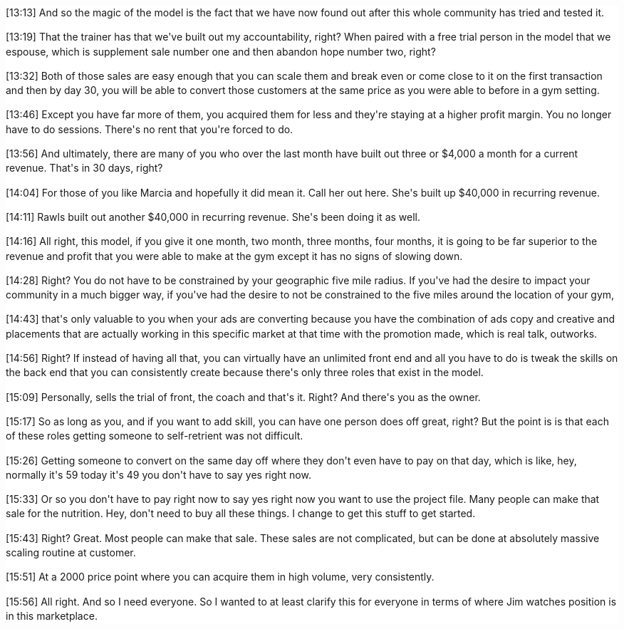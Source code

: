 [13:13] And so the magic of the model is the fact that we have now found out after this whole community has tried and tested it.

[13:19] That the trainer has that we've built out my accountability, right? When paired with a free trial person in the model that we espouse, which is supplement sale number one and then abandon hope number two, right?

[13:32] Both of those sales are easy enough that you can scale them and break even or come close to it on the first transaction and then by day 30, you will be able to convert those customers at the same price as you were able to before in a gym setting.

[13:46] Except you have far more of them, you acquired them for less and they're staying at a higher profit margin. You no longer have to do sessions. There's no rent that you're forced to do.

[13:56] And ultimately, there are many of you who over the last month have built out three or $4,000 a month for a current revenue. That's in 30 days, right?

[14:04] For those of you like Marcia and hopefully it did mean it. Call her out here. She's built up $40,000 in recurring revenue.

[14:11] Rawls built out another $40,000 in recurring revenue. She's been doing it as well.

[14:16] All right, this model, if you give it one month, two month, three months, four months, it is going to be far superior to the revenue and profit that you were able to make at the gym except it has no signs of slowing down.

[14:28] Right? You do not have to be constrained by your geographic five mile radius. If you've had the desire to impact your community in a much bigger way, if you've had the desire to not be constrained to the five miles around the location of your gym,

[14:43] that's only valuable to you when your ads are converting because you have the combination of ads copy and creative and placements that are actually working in this specific market at that time with the promotion made, which is real talk, outworks.

[14:56] Right? If instead of having all that, you can virtually have an unlimited front end and all you have to do is tweak the skills on the back end that you can consistently create because there's only three roles that exist in the model.

[15:09] Personally, sells the trial of front, the coach and that's it. Right? And there's you as the owner.

[15:17] So as long as you, and if you want to add skill, you can have one person does off great, right? But the point is is that each of these roles getting someone to self-retrient was not difficult.

[15:26] Getting someone to convert on the same day off where they don't even have to pay on that day, which is like, hey, normally it's 59 today it's 49 you don't have to say yes right now.

[15:33] Or so you don't have to pay right now to say yes right now you want to use the project file. Many people can make that sale for the nutrition. Hey, don't need to buy all these things. I change to get this stuff to get started.

[15:43] Right? Great. Most people can make that sale. These sales are not complicated, but can be done at absolutely massive scaling routine at customer.

[15:51] At a 2000 price point where you can acquire them in high volume, very consistently.

[15:56] All right. And so I need everyone. So I wanted to at least clarify this for everyone in terms of where Jim watches position is in this marketplace.
